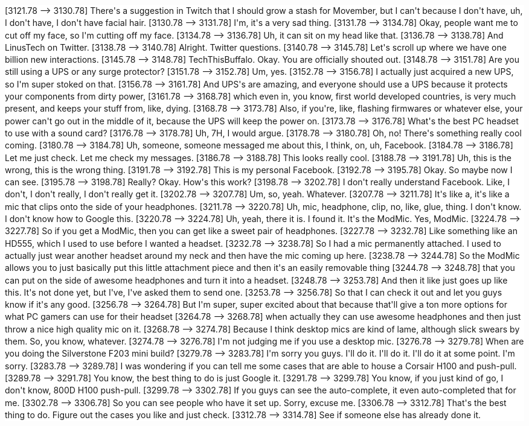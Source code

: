 [3121.78 --> 3130.78]  There's a suggestion in Twitch that I should grow a stash for Movember, but I can't because I don't have, uh, I don't have, I don't have facial hair.
[3130.78 --> 3131.78]  I'm, it's a very sad thing.
[3131.78 --> 3134.78]  Okay, people want me to cut off my face, so I'm cutting off my face.
[3134.78 --> 3136.78]  Uh, it can sit on my head like that.
[3136.78 --> 3138.78]  And LinusTech on Twitter.
[3138.78 --> 3140.78]  Alright. Twitter questions.
[3140.78 --> 3145.78]  Let's scroll up where we have one billion new interactions.
[3145.78 --> 3148.78]  TechThisBuffalo. Okay. You are officially shouted out.
[3148.78 --> 3151.78]  Are you still using a UPS or any surge protector?
[3151.78 --> 3152.78]  Um, yes.
[3152.78 --> 3156.78]  I actually just acquired a new UPS, so I'm super stoked on that.
[3156.78 --> 3161.78]  And UPS's are amazing, and everyone should use a UPS because it protects your components from dirty power,
[3161.78 --> 3168.78]  which even in, you know, first world developed countries, is very much present, and keeps your stuff from, like, dying.
[3168.78 --> 3173.78]  Also, if you're, like, flashing firmwares or whatever else, your power can't go out in the middle of it, because the UPS will keep the power on.
[3173.78 --> 3176.78]  What's the best PC headset to use with a sound card?
[3176.78 --> 3178.78]  Uh, 7H, I would argue.
[3178.78 --> 3180.78]  Oh, no! There's something really cool coming.
[3180.78 --> 3184.78]  Uh, someone, someone messaged me about this, I think, on, uh, Facebook.
[3184.78 --> 3186.78]  Let me just check. Let me check my messages.
[3186.78 --> 3188.78]  This looks really cool.
[3188.78 --> 3191.78]  Uh, this is the wrong, this is the wrong thing.
[3191.78 --> 3192.78]  This is my personal Facebook.
[3192.78 --> 3195.78]  Okay. So maybe now I can see.
[3195.78 --> 3198.78]  Really? Okay. How's this work?
[3198.78 --> 3202.78]  I don't really understand Facebook. Like, I don't, I don't really, I don't really get it.
[3202.78 --> 3207.78]  Um, so, yeah. Whatever.
[3207.78 --> 3211.78]  It's like a, it's like a mic that clips onto the side of your headphones.
[3211.78 --> 3220.78]  Uh, mic, headphone, clip, no, like, glue, thing. I don't know. I don't know how to Google this.
[3220.78 --> 3224.78]  Uh, yeah, there it is. I found it. It's the ModMic. Yes, ModMic.
[3224.78 --> 3227.78]  So if you get a ModMic, then you can get like a sweet pair of headphones.
[3227.78 --> 3232.78]  Like something like an HD555, which I used to use before I wanted a headset.
[3232.78 --> 3238.78]  So I had a mic permanently attached. I used to actually just wear another headset around my neck and then have the mic coming up here.
[3238.78 --> 3244.78]  So the ModMic allows you to just basically put this little attachment piece and then it's an easily removable thing
[3244.78 --> 3248.78]  that you can put on the side of awesome headphones and turn it into a headset.
[3248.78 --> 3253.78]  And then it like just goes up like this. It's not done yet, but I've, I've asked them to send one.
[3253.78 --> 3256.78]  So that I can check it out and let you guys know if it's any good.
[3256.78 --> 3264.78]  But I'm super, super excited about that because that'll give a ton more options for what PC gamers can use for their headset
[3264.78 --> 3268.78]  when actually they can use awesome headphones and then just throw a nice high quality mic on it.
[3268.78 --> 3274.78]  Because I think desktop mics are kind of lame, although slick swears by them. So, you know, whatever.
[3274.78 --> 3276.78]  I'm not judging me if you use a desktop mic.
[3276.78 --> 3279.78]  When are you doing the Silverstone F203 mini build?
[3279.78 --> 3283.78]  I'm sorry you guys. I'll do it. I'll do it. I'll do it at some point. I'm sorry.
[3283.78 --> 3289.78]  I was wondering if you can tell me some cases that are able to house a Corsair H100 and push-pull.
[3289.78 --> 3291.78]  You know, the best thing to do is just Google it.
[3291.78 --> 3299.78]  You know, if you just kind of go, I don't know, 800D H100 push-pull.
[3299.78 --> 3302.78]  If you guys can see the auto-complete, it even auto-completed that for me.
[3302.78 --> 3306.78]  So you can see people who have it set up. Sorry, excuse me.
[3306.78 --> 3312.78]  That's the best thing to do. Figure out the cases you like and just check.
[3312.78 --> 3314.78]  See if someone else has already done it.